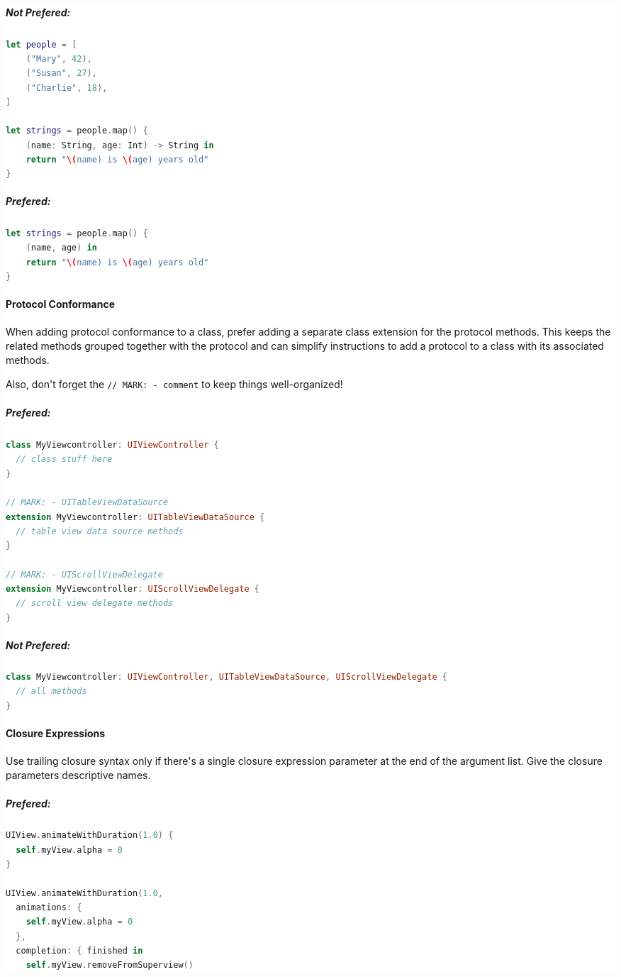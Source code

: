 ##### Not Prefered:
```Swift
let people = [
    ("Mary", 42),
    ("Susan", 27),
    ("Charlie", 18),
]

let strings = people.map() {
    (name: String, age: Int) -> String in
    return "\(name) is \(age) years old"
}
```
##### Prefered:
```Swift
let strings = people.map() {
    (name, age) in
    return "\(name) is \(age) years old"
}
```
#### Protocol Conformance
When adding protocol conformance to a class, prefer adding a separate class extension for the protocol methods. This keeps the related methods grouped together with the protocol and can simplify instructions to add a protocol to a class with its associated methods.

Also, don't forget the `// MARK: - comment` to keep things well-organized!
##### Prefered:
```Swift
class MyViewcontroller: UIViewController {
  // class stuff here
}

// MARK: - UITableViewDataSource
extension MyViewcontroller: UITableViewDataSource {
  // table view data source methods
}

// MARK: - UIScrollViewDelegate
extension MyViewcontroller: UIScrollViewDelegate {
  // scroll view delegate methods
}
```
##### Not Prefered:
```Swift
class MyViewcontroller: UIViewController, UITableViewDataSource, UIScrollViewDelegate {
  // all methods
}
```

#### Closure Expressions
Use trailing closure syntax only if there's a single closure expression parameter at the end of the argument list. Give the closure parameters descriptive names.
##### Prefered:
```Swift
UIView.animateWithDuration(1.0) {
  self.myView.alpha = 0
}

UIView.animateWithDuration(1.0,
  animations: {
    self.myView.alpha = 0
  },
  completion: { finished in
    self.myView.removeFromSuperview()
```